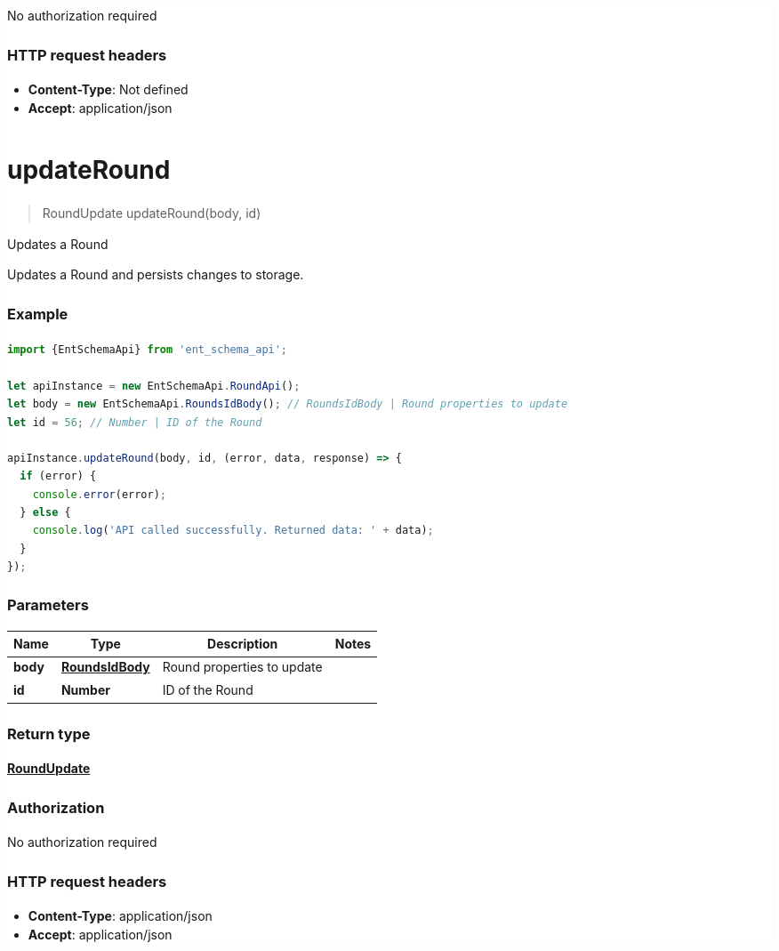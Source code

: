 No authorization required

### HTTP request headers

 - **Content-Type**: Not defined
 - **Accept**: application/json

<a name="updateRound"></a>
# **updateRound**
> RoundUpdate updateRound(body, id)

Updates a Round

Updates a Round and persists changes to storage.

### Example
```javascript
import {EntSchemaApi} from 'ent_schema_api';

let apiInstance = new EntSchemaApi.RoundApi();
let body = new EntSchemaApi.RoundsIdBody(); // RoundsIdBody | Round properties to update
let id = 56; // Number | ID of the Round

apiInstance.updateRound(body, id, (error, data, response) => {
  if (error) {
    console.error(error);
  } else {
    console.log('API called successfully. Returned data: ' + data);
  }
});
```

### Parameters

Name | Type | Description  | Notes
------------- | ------------- | ------------- | -------------
 **body** | [**RoundsIdBody**](RoundsIdBody.md)| Round properties to update | 
 **id** | **Number**| ID of the Round | 

### Return type

[**RoundUpdate**](RoundUpdate.md)

### Authorization

No authorization required

### HTTP request headers

 - **Content-Type**: application/json
 - **Accept**: application/json

